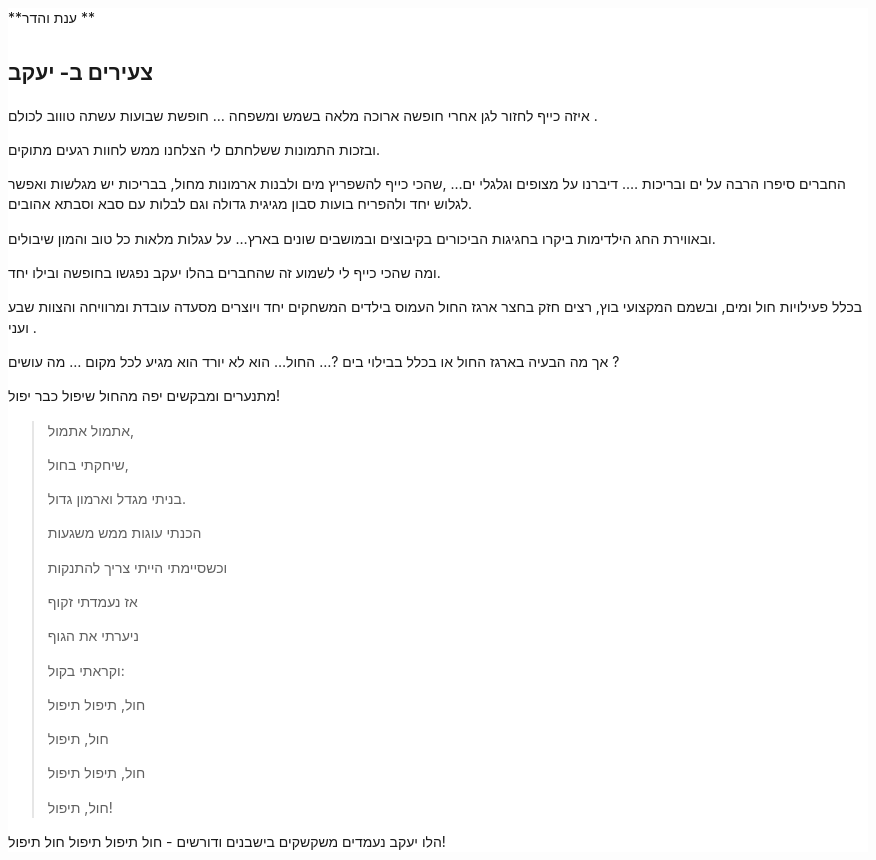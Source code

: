 **ענת והדר
**



## צעירים ב- יעקב

איזה כייף לחזור לגן אחרי חופשה ארוכה מלאה בשמש ומשפחה … חופשת שבועות עשתה טוווב לכולם .

ובזכות התמונות ששלחתם לי הצלחנו ממש לחוות רגעים מתוקים.

החברים סיפרו הרבה על ים ובריכות …. דיברנו על מצופים וגלגלי ים… ,שהכי כייף להשפריץ מים ולבנות ארמונות מחול, בבריכות יש מגלשות ואפשר לגלוש יחד ולהפריח בועות סבון מגיגית גדולה וגם לבלות עם סבא וסבתא אהובים.


ובאווירת החג הילדימות ביקרו בחגיגות הביכורים בקיבוצים ובמושבים שונים בארץ… על עגלות מלאות כל טוב והמון שיבולים.

ומה שהכי כייף לי לשמוע זה שהחברים בהלו יעקב נפגשו בחופשה ובילו יחד.


בכלל פעילויות חול ומים, ובשמם המקצועי בוץ, רצים חזק בחצר ארגז החול העמוס בילדים המשחקים יחד ויוצרים מסעדה עובדת ומרוויחה והצוות שבע ועני .

אך מה הבעיה בארגז החול או בכלל בבילוי בים ?… החול… הוא לא יורד הוא מגיע לכל מקום … מה עושים ?

מתנערים ומבקשים יפה מהחול שיפול כבר יפול!

> אתמול אתמול,
>
> שיחקתי בחול,
>
> בניתי מגדל וארמון גדול.
>
> הכנתי עוגות ממש משגעות
>
> וכשסיימתי הייתי צריך להתנקות
>
> אז נעמדתי זקוף
>
> ניערתי את הגוף
>
> וקראתי בקול:
>
> חול, תיפול תיפול
>
> חול, תיפול
>
> חול, תיפול תיפול
>
> חול, תיפול!
>
> 

הלו יעקב נעמדים משקשקים בישבנים ודורשים - חול תיפול תיפול חול תיפול!
